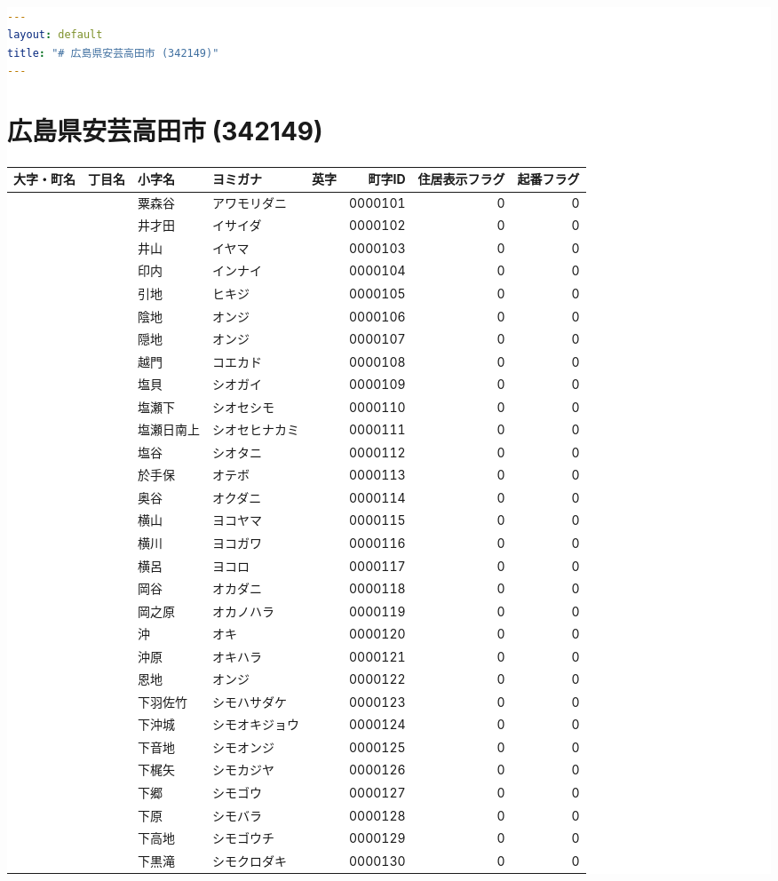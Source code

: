 ```yaml
---
layout: default
title: "# 広島県安芸高田市 (342149)"
---
```


# 広島県安芸高田市 (342149)

| 大字・町名 | 丁目名 | 小字名 | ヨミガナ | 英字 | 町字ID | 住居表示フラグ | 起番フラグ |
|:--------|:------|:------|:-----------------|:---------------------|--------:|----------:|--------:|
|  |  | 粟森谷 | アワモリダニ |  | 0000101 | 0 | 0 |
|  |  | 井才田 | イサイダ |  | 0000102 | 0 | 0 |
|  |  | 井山 | イヤマ |  | 0000103 | 0 | 0 |
|  |  | 印内 | インナイ |  | 0000104 | 0 | 0 |
|  |  | 引地 | ヒキジ |  | 0000105 | 0 | 0 |
|  |  | 陰地 | オンジ |  | 0000106 | 0 | 0 |
|  |  | 隠地 | オンジ |  | 0000107 | 0 | 0 |
|  |  | 越門 | コエカド |  | 0000108 | 0 | 0 |
|  |  | 塩貝 | シオガイ |  | 0000109 | 0 | 0 |
|  |  | 塩瀬下 | シオセシモ |  | 0000110 | 0 | 0 |
|  |  | 塩瀬日南上 | シオセヒナカミ |  | 0000111 | 0 | 0 |
|  |  | 塩谷 | シオタニ |  | 0000112 | 0 | 0 |
|  |  | 於手保 | オテボ |  | 0000113 | 0 | 0 |
|  |  | 奥谷 | オクダニ |  | 0000114 | 0 | 0 |
|  |  | 横山 | ヨコヤマ |  | 0000115 | 0 | 0 |
|  |  | 横川 | ヨコガワ |  | 0000116 | 0 | 0 |
|  |  | 横呂 | ヨコロ |  | 0000117 | 0 | 0 |
|  |  | 岡谷 | オカダニ |  | 0000118 | 0 | 0 |
|  |  | 岡之原 | オカノハラ |  | 0000119 | 0 | 0 |
|  |  | 沖 | オキ |  | 0000120 | 0 | 0 |
|  |  | 沖原 | オキハラ |  | 0000121 | 0 | 0 |
|  |  | 恩地 | オンジ |  | 0000122 | 0 | 0 |
|  |  | 下羽佐竹 | シモハサダケ |  | 0000123 | 0 | 0 |
|  |  | 下沖城 | シモオキジョウ |  | 0000124 | 0 | 0 |
|  |  | 下音地 | シモオンジ |  | 0000125 | 0 | 0 |
|  |  | 下梶矢 | シモカジヤ |  | 0000126 | 0 | 0 |
|  |  | 下郷 | シモゴウ |  | 0000127 | 0 | 0 |
|  |  | 下原 | シモバラ |  | 0000128 | 0 | 0 |
|  |  | 下高地 | シモゴウチ |  | 0000129 | 0 | 0 |
|  |  | 下黒滝 | シモクロダキ |  | 0000130 | 0 | 0 |